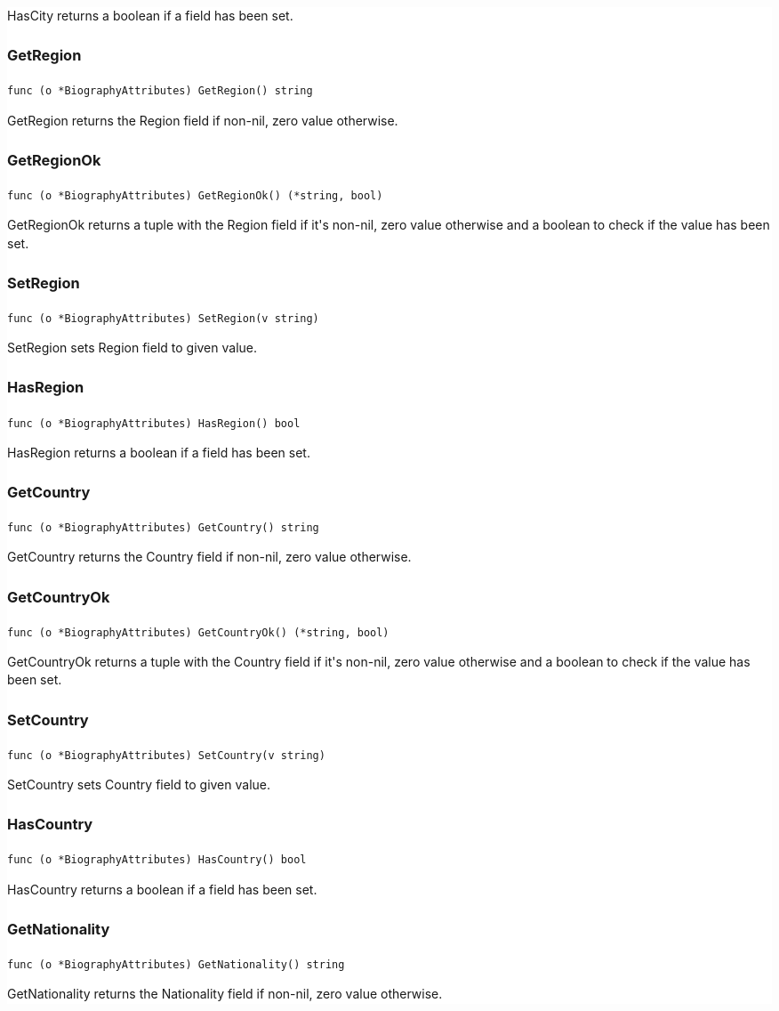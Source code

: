 HasCity returns a boolean if a field has been set.

### GetRegion

`func (o *BiographyAttributes) GetRegion() string`

GetRegion returns the Region field if non-nil, zero value otherwise.

### GetRegionOk

`func (o *BiographyAttributes) GetRegionOk() (*string, bool)`

GetRegionOk returns a tuple with the Region field if it's non-nil, zero value otherwise
and a boolean to check if the value has been set.

### SetRegion

`func (o *BiographyAttributes) SetRegion(v string)`

SetRegion sets Region field to given value.

### HasRegion

`func (o *BiographyAttributes) HasRegion() bool`

HasRegion returns a boolean if a field has been set.

### GetCountry

`func (o *BiographyAttributes) GetCountry() string`

GetCountry returns the Country field if non-nil, zero value otherwise.

### GetCountryOk

`func (o *BiographyAttributes) GetCountryOk() (*string, bool)`

GetCountryOk returns a tuple with the Country field if it's non-nil, zero value otherwise
and a boolean to check if the value has been set.

### SetCountry

`func (o *BiographyAttributes) SetCountry(v string)`

SetCountry sets Country field to given value.

### HasCountry

`func (o *BiographyAttributes) HasCountry() bool`

HasCountry returns a boolean if a field has been set.

### GetNationality

`func (o *BiographyAttributes) GetNationality() string`

GetNationality returns the Nationality field if non-nil, zero value otherwise.
